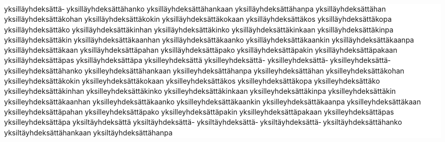 yksilläyhdeksättä‑
yksilläyhdeksättähanko
yksilläyhdeksättähankaan
yksilläyhdeksättähanpa
yksilläyhdeksättähan
yksilläyhdeksättäkohan
yksilläyhdeksättäkokin
yksilläyhdeksättäkokaan
yksilläyhdeksättäkos
yksilläyhdeksättäkopa
yksilläyhdeksättäko
yksilläyhdeksättäkinhan
yksilläyhdeksättäkinko
yksilläyhdeksättäkinkaan
yksilläyhdeksättäkinpa
yksilläyhdeksättäkin
yksilläyhdeksättäkaanhan
yksilläyhdeksättäkaanko
yksilläyhdeksättäkaankin
yksilläyhdeksättäkaanpa
yksilläyhdeksättäkaan
yksilläyhdeksättäpahan
yksilläyhdeksättäpako
yksilläyhdeksättäpakin
yksilläyhdeksättäpakaan
yksilläyhdeksättäpas
yksilläyhdeksättäpa
yksilleyhdeksättä
yksilleyhdeksättä-
yksilleyhdeksättä‐
yksilleyhdeksättä‑
yksilleyhdeksättähanko
yksilleyhdeksättähankaan
yksilleyhdeksättähanpa
yksilleyhdeksättähan
yksilleyhdeksättäkohan
yksilleyhdeksättäkokin
yksilleyhdeksättäkokaan
yksilleyhdeksättäkos
yksilleyhdeksättäkopa
yksilleyhdeksättäko
yksilleyhdeksättäkinhan
yksilleyhdeksättäkinko
yksilleyhdeksättäkinkaan
yksilleyhdeksättäkinpa
yksilleyhdeksättäkin
yksilleyhdeksättäkaanhan
yksilleyhdeksättäkaanko
yksilleyhdeksättäkaankin
yksilleyhdeksättäkaanpa
yksilleyhdeksättäkaan
yksilleyhdeksättäpahan
yksilleyhdeksättäpako
yksilleyhdeksättäpakin
yksilleyhdeksättäpakaan
yksilleyhdeksättäpas
yksilleyhdeksättäpa
yksiltäyhdeksättä
yksiltäyhdeksättä-
yksiltäyhdeksättä‐
yksiltäyhdeksättä‑
yksiltäyhdeksättähanko
yksiltäyhdeksättähankaan
yksiltäyhdeksättähanpa